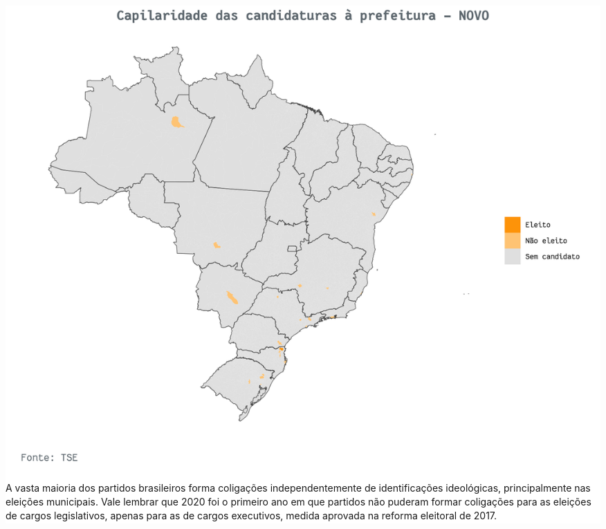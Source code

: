 <p><img src="/assets/post_images/partidos_files/figure-html/unnamed-chunk-12-1.png" width="864" /></p>
<p>A vasta maioria dos partidos brasileiros forma coligações independentemente de identificações ideológicas, principalmente nas eleições municipais. Vale lembrar que 2020 foi o primeiro ano em que partidos não puderam formar coligações para as eleições de cargos legislativos, apenas para as de cargos executivos, medida aprovada na reforma eleitoral de 2017.</p>